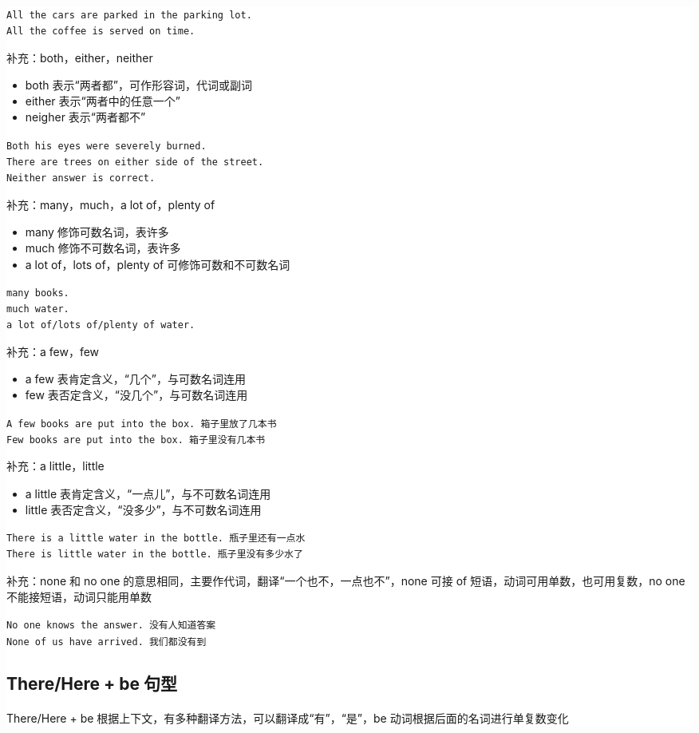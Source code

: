 ```
All the cars are parked in the parking lot.
All the coffee is served on time.
```

补充：both，either，neither

+ both 表示“两者都”，可作形容词，代词或副词
+ either 表示“两者中的任意一个”
+ neigher 表示“两者都不”

```
Both his eyes were severely burned.
There are trees on either side of the street.
Neither answer is correct.
```

补充：many，much，a lot of，plenty of

+ many 修饰可数名词，表许多
+ much 修饰不可数名词，表许多
+ a lot of，lots of，plenty of 可修饰可数和不可数名词

```
many books.
much water.
a lot of/lots of/plenty of water.
```

补充：a few，few

+ a few 表肯定含义，“几个”，与可数名词连用
+ few 表否定含义，“没几个”，与可数名词连用

```
A few books are put into the box. 箱子里放了几本书
Few books are put into the box. 箱子里没有几本书
```

补充：a little，little

+ a little 表肯定含义，“一点儿”，与不可数名词连用
+ little 表否定含义，“没多少”，与不可数名词连用

```
There is a little water in the bottle. 瓶子里还有一点水
There is little water in the bottle. 瓶子里没有多少水了
```

补充：none 和 no one 的意思相同，主要作代词，翻译“一个也不，一点也不”，none 可接 of 短语，动词可用单数，也可用复数，no one 不能接短语，动词只能用单数

```
No one knows the answer. 没有人知道答案
None of us have arrived. 我们都没有到
```

## There/Here + be 句型

There/Here + be 根据上下文，有多种翻译方法，可以翻译成“有”，“是”，be 动词根据后面的名词进行单复数变化
